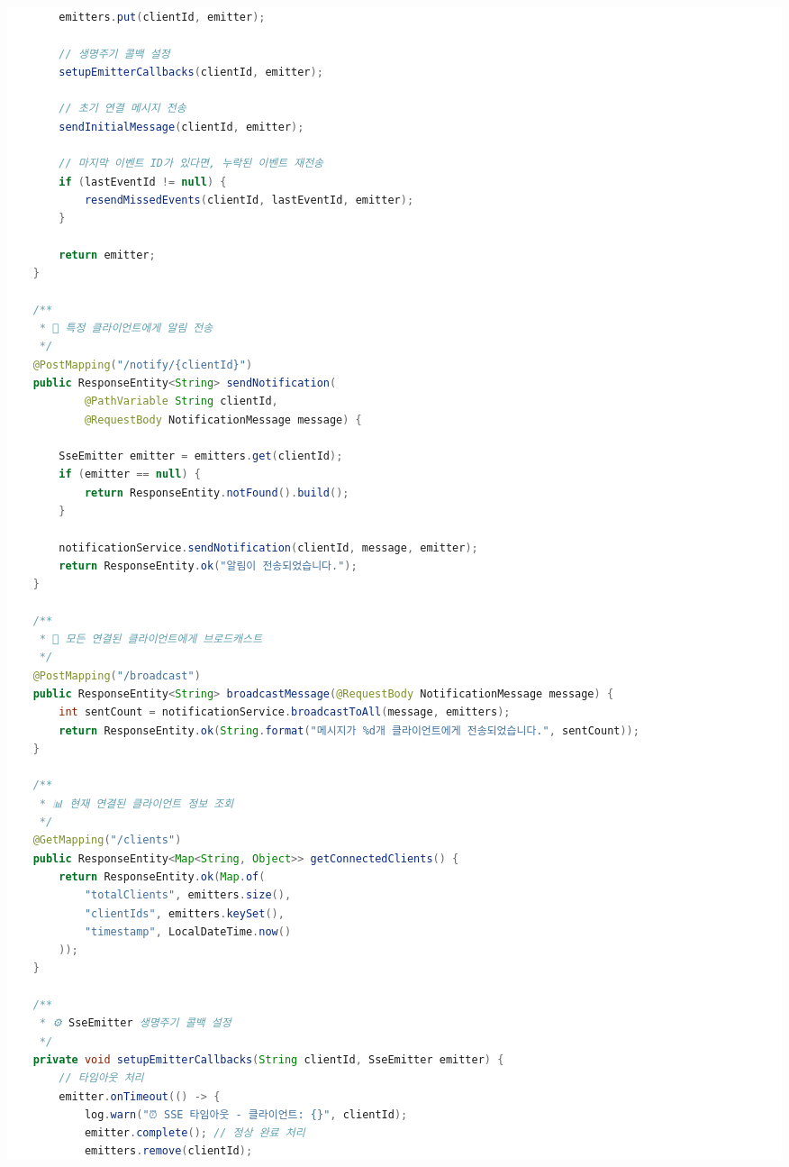 ```java
        emitters.put(clientId, emitter);
        
        // 생명주기 콜백 설정
        setupEmitterCallbacks(clientId, emitter);
        
        // 초기 연결 메시지 전송
        sendInitialMessage(clientId, emitter);
        
        // 마지막 이벤트 ID가 있다면, 누락된 이벤트 재전송
        if (lastEventId != null) {
            resendMissedEvents(clientId, lastEventId, emitter);
        }
        
        return emitter;
    }

    /**
     * 🔔 특정 클라이언트에게 알림 전송
     */
    @PostMapping("/notify/{clientId}")
    public ResponseEntity<String> sendNotification(
            @PathVariable String clientId,
            @RequestBody NotificationMessage message) {
        
        SseEmitter emitter = emitters.get(clientId);
        if (emitter == null) {
            return ResponseEntity.notFound().build();
        }
        
        notificationService.sendNotification(clientId, message, emitter);
        return ResponseEntity.ok("알림이 전송되었습니다.");
    }

    /**
     * 📢 모든 연결된 클라이언트에게 브로드캐스트
     */
    @PostMapping("/broadcast")
    public ResponseEntity<String> broadcastMessage(@RequestBody NotificationMessage message) {
        int sentCount = notificationService.broadcastToAll(message, emitters);
        return ResponseEntity.ok(String.format("메시지가 %d개 클라이언트에게 전송되었습니다.", sentCount));
    }

    /**
     * 📊 현재 연결된 클라이언트 정보 조회
     */
    @GetMapping("/clients")
    public ResponseEntity<Map<String, Object>> getConnectedClients() {
        return ResponseEntity.ok(Map.of(
            "totalClients", emitters.size(),
            "clientIds", emitters.keySet(),
            "timestamp", LocalDateTime.now()
        ));
    }

    /**
     * ⚙️ SseEmitter 생명주기 콜백 설정
     */
    private void setupEmitterCallbacks(String clientId, SseEmitter emitter) {
        // 타임아웃 처리
        emitter.onTimeout(() -> {
            log.warn("⏰ SSE 타임아웃 - 클라이언트: {}", clientId);
            emitter.complete(); // 정상 완료 처리
            emitters.remove(clientId);
```